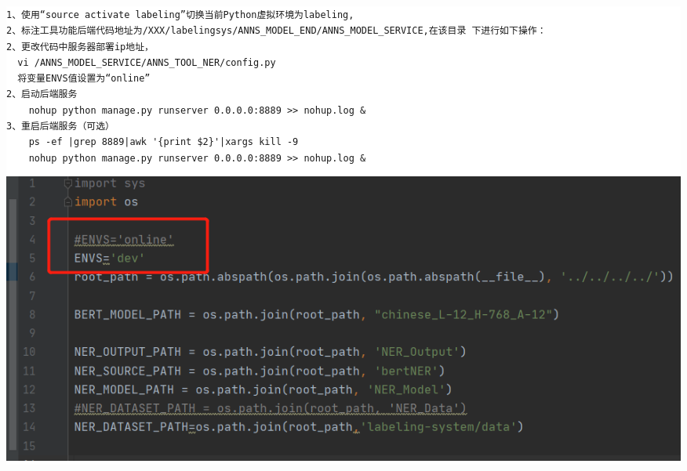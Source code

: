 ```
1、使用“source activate labeling”切换当前Python虚拟环境为labeling, 
2、标注工具功能后端代码地址为/XXX/labelingsys/ANNS_MODEL_END/ANNS_MODEL_SERVICE,在该目录 下进行如下操作：
2、更改代码中服务器部署ip地址，
  vi /ANNS_MODEL_SERVICE/ANNS_TOOL_NER/config.py
  将变量ENVS值设置为“online”
2、启动后端服务
    nohup python manage.py runserver 0.0.0.0:8889 >> nohup.log &  
3、重启后端服务（可选）
    ps -ef |grep 8889|awk '{print $2}'|xargs kill -9  
    nohup python manage.py runserver 0.0.0.0:8889 >> nohup.log &    
```

![image-20201202152300300](https://github.com/Johnathan-Y/temp/blob/master/images/image_20201221201406.png)

